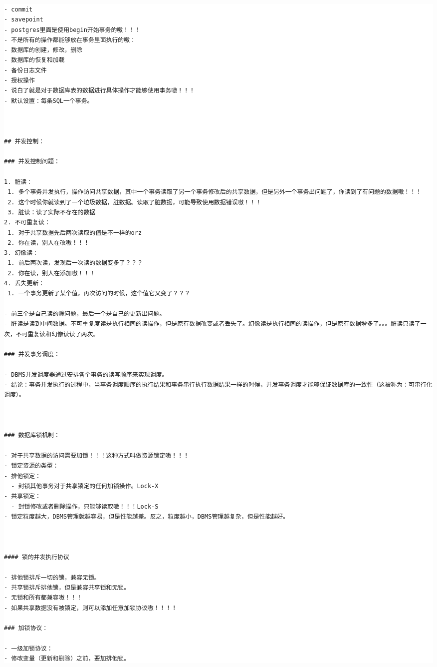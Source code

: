   ```
  - commit
  - savepoint
- postgres里面是使用begin开始事务的嗷！！！
- 不是所有的操作都能够放在事务里面执行的嗷：
  - 数据库的创建，修改，删除
  - 数据库的恢复和加载
  - 备份日志文件
  - 授权操作
- 说白了就是对于数据库表的数据进行具体操作才能够使用事务嗷！！！
- 默认设置：每条SQL一个事务。



## 并发控制：

### 并发控制问题：

1. 脏读：
   1. 多个事务并发执行，操作访问共享数据，其中一个事务读取了另一个事务修改后的共享数据，但是另外一个事务出问题了，你读到了有问题的数据嗷！！！
   2. 这个时候你就读到了一个垃圾数据，脏数据。读取了脏数据，可能导致使用数据错误嗷！！！
   3. 脏读：读了实际不存在的数据
2. 不可重复读：
   1. 对于共享数据先后两次读取的值是不一样的orz
   2. 你在读，别人在改嗷！！！
3. 幻像读：
   1. 前后两次读，发现后一次读的数据变多了？？？
   2. 你在读，别人在添加嗷！！！
4. 丢失更新：
   1. 一个事务更新了某个值，再次访问的时候，这个值它又变了？？？

- 前三个是自己读的除问题，最后一个是自己的更新出问题。
- 脏读是读到中间数据。不可重复度读是执行相同的读操作，但是原有数据改变或者丢失了。幻像读是执行相同的读操作，但是原有数据增多了。。。脏读只读了一次，不可重复读和幻像读读了两次。

### 并发事务调度：

- DBMS并发调度器通过安排各个事务的读写顺序来实现调度。
- 结论：事务并发执行的过程中，当事务调度顺序的执行结果和事务串行执行数据结果一样的时候，并发事务调度才能够保证数据库的一致性（这被称为：可串行化调度）。



### 数据库锁机制：

- 对于共享数据的访问需要加锁！！！这种方式叫做资源锁定嗷！！！
- 锁定资源的类型：
  - 排他锁定：
    - 封锁其他事务对于共享锁定的任何加锁操作。Lock-X
  - 共享锁定：
    - 封锁修改或者删除操作，只能够读取嗷！！！Lock-S
- 锁定粒度越大，DBMS管理就越容易，但是性能越差。反之，粒度越小，DBMS管理越复杂，但是性能越好。



#### 锁的并发执行协议

- 排他锁排斥一切的锁，兼容无锁。
- 共享锁排斥排他锁，但是兼容共享锁和无锁。
- 无锁和所有都兼容嗷！！！
- 如果共享数据没有被锁定，则可以添加任意加锁协议嗷！！！！

### 加锁协议：

- 一级加锁协议：
  - 修改变量（更新和删除）之前，要加排他锁。
  ```